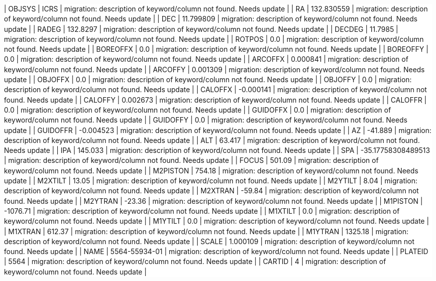 | OBJSYS | ICRS | migration: description of keyword/column not found. Needs update |
| RA | 132.830559 | migration: description of keyword/column not found. Needs update |
| DEC | 11.799809 | migration: description of keyword/column not found. Needs update |
| RADEG | 132.8297 | migration: description of keyword/column not found. Needs update |
| DECDEG | 11.7985 | migration: description of keyword/column not found. Needs update |
| ROTPOS | 0.0 | migration: description of keyword/column not found. Needs update |
| BOREOFFX | 0.0 | migration: description of keyword/column not found. Needs update |
| BOREOFFY | 0.0 | migration: description of keyword/column not found. Needs update |
| ARCOFFX | 0.000841 | migration: description of keyword/column not found. Needs update |
| ARCOFFY | 0.001309 | migration: description of keyword/column not found. Needs update |
| OBJOFFX | 0.0 | migration: description of keyword/column not found. Needs update |
| OBJOFFY | 0.0 | migration: description of keyword/column not found. Needs update |
| CALOFFX | -0.000141 | migration: description of keyword/column not found. Needs update |
| CALOFFY | 0.002673 | migration: description of keyword/column not found. Needs update |
| CALOFFR | 0.0 | migration: description of keyword/column not found. Needs update |
| GUIDOFFX | 0.0 | migration: description of keyword/column not found. Needs update |
| GUIDOFFY | 0.0 | migration: description of keyword/column not found. Needs update |
| GUIDOFFR | -0.004523 | migration: description of keyword/column not found. Needs update |
| AZ | -41.889 | migration: description of keyword/column not found. Needs update |
| ALT | 63.417 | migration: description of keyword/column not found. Needs update |
| IPA | 145.033 | migration: description of keyword/column not found. Needs update |
| SPA | -35.17758308489513 | migration: description of keyword/column not found. Needs update |
| FOCUS | 501.09 | migration: description of keyword/column not found. Needs update |
| M2PISTON | 754.18 | migration: description of keyword/column not found. Needs update |
| M2XTILT | 13.05 | migration: description of keyword/column not found. Needs update |
| M2YTILT | 8.04 | migration: description of keyword/column not found. Needs update |
| M2XTRAN | -59.84 | migration: description of keyword/column not found. Needs update |
| M2YTRAN | -23.36 | migration: description of keyword/column not found. Needs update |
| M1PISTON | -1076.71 | migration: description of keyword/column not found. Needs update |
| M1XTILT | 0.0 | migration: description of keyword/column not found. Needs update |
| M1YTILT | 0.0 | migration: description of keyword/column not found. Needs update |
| M1XTRAN | 612.37 | migration: description of keyword/column not found. Needs update |
| M1YTRAN | 1325.18 | migration: description of keyword/column not found. Needs update |
| SCALE | 1.000109 | migration: description of keyword/column not found. Needs update |
| NAME | 5564-55934-01 | migration: description of keyword/column not found. Needs update |
| PLATEID | 5564 | migration: description of keyword/column not found. Needs update |
| CARTID | 4 | migration: description of keyword/column not found. Needs update |
